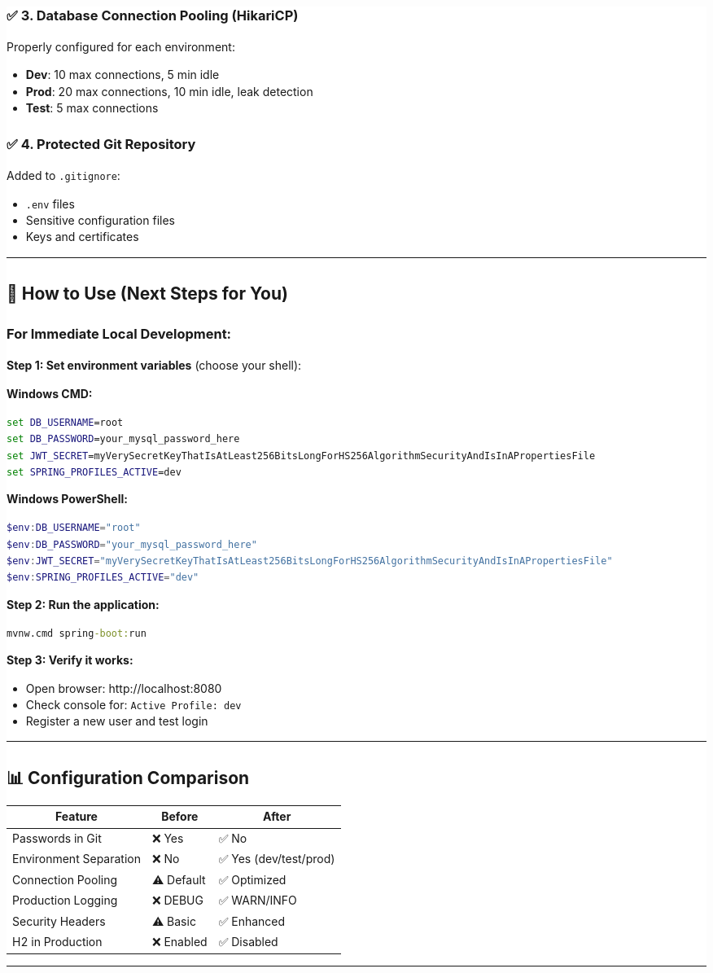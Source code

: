 ### ✅ 3. Database Connection Pooling (HikariCP)
Properly configured for each environment:
- **Dev**: 10 max connections, 5 min idle
- **Prod**: 20 max connections, 10 min idle, leak detection
- **Test**: 5 max connections

### ✅ 4. Protected Git Repository
Added to `.gitignore`:
- `.env` files
- Sensitive configuration files
- Keys and certificates

---

## 🚀 How to Use (Next Steps for You)

### For Immediate Local Development:

**Step 1: Set environment variables** (choose your shell):

**Windows CMD:**
```cmd
set DB_USERNAME=root
set DB_PASSWORD=your_mysql_password_here
set JWT_SECRET=myVerySecretKeyThatIsAtLeast256BitsLongForHS256AlgorithmSecurityAndIsInAPropertiesFile
set SPRING_PROFILES_ACTIVE=dev
```

**Windows PowerShell:**
```powershell
$env:DB_USERNAME="root"
$env:DB_PASSWORD="your_mysql_password_here"
$env:JWT_SECRET="myVerySecretKeyThatIsAtLeast256BitsLongForHS256AlgorithmSecurityAndIsInAPropertiesFile"
$env:SPRING_PROFILES_ACTIVE="dev"
```

**Step 2: Run the application:**
```cmd
mvnw.cmd spring-boot:run
```

**Step 3: Verify it works:**
- Open browser: http://localhost:8080
- Check console for: `Active Profile: dev`
- Register a new user and test login

---

## 📊 Configuration Comparison

| Feature | Before | After |
|---------|--------|-------|
| Passwords in Git | ❌ Yes | ✅ No |
| Environment Separation | ❌ No | ✅ Yes (dev/test/prod) |
| Connection Pooling | ⚠️ Default | ✅ Optimized |
| Production Logging | ❌ DEBUG | ✅ WARN/INFO |
| Security Headers | ⚠️ Basic | ✅ Enhanced |
| H2 in Production | ❌ Enabled | ✅ Disabled |

---
